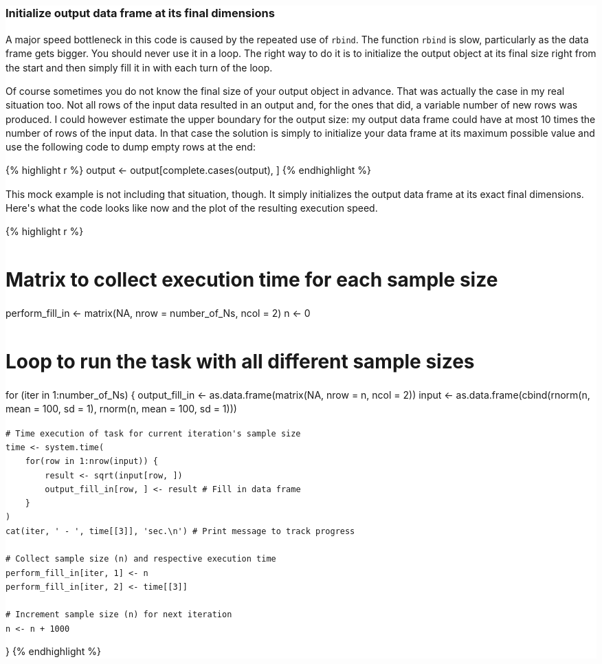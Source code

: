 ### Initialize output data frame at its final dimensions

A major speed bottleneck in this code is caused by the repeated use of `rbind`. The
function `rbind` is slow, particularly as the data frame gets bigger. You should
never use it in a loop. The right way to do it is to initialize the output object at
its final size right from the start and then simply fill it in with each turn of the loop.

Of course sometimes you do not know the final size of your output object in advance.
That was actually the case in my real situation too. Not all rows of the input data
resulted in an output and, for the ones that did, a variable number of new rows was
produced. I could however estimate the upper boundary for the output size: my output
data frame could have at most 10 times the number of rows of the input data. In that
case the solution is simply to initialize your data frame at its maximum possible value
and use the following code to dump empty rows at the end:

{% highlight r %}
output <- output[complete.cases(output), ]
{% endhighlight %}

This mock example is not including that situation, though. It simply initializes the
output data frame at its exact final dimensions. Here's what the code looks like now
and the plot of the resulting execution speed.

{% highlight r %}
# Matrix to collect execution time for each sample size
perform_fill_in <- matrix(NA, nrow = number_of_Ns, ncol = 2)
n <- 0

# Loop to run the task with all different sample sizes
for (iter in 1:number_of_Ns) {
    output_fill_in <- as.data.frame(matrix(NA, nrow = n, ncol = 2))
    input <- as.data.frame(cbind(rnorm(n, mean = 100, sd = 1),
                                 rnorm(n, mean = 100, sd = 1)))

    # Time execution of task for current iteration's sample size
    time <- system.time(
        for(row in 1:nrow(input)) {
            result <- sqrt(input[row, ])
            output_fill_in[row, ] <- result # Fill in data frame
        }
    )
    cat(iter, ' - ', time[[3]], 'sec.\n') # Print message to track progress

    # Collect sample size (n) and respective execution time
    perform_fill_in[iter, 1] <- n
    perform_fill_in[iter, 2] <- time[[3]]

    # Increment sample size (n) for next iteration
    n <- n + 1000
}
{% endhighlight %}

